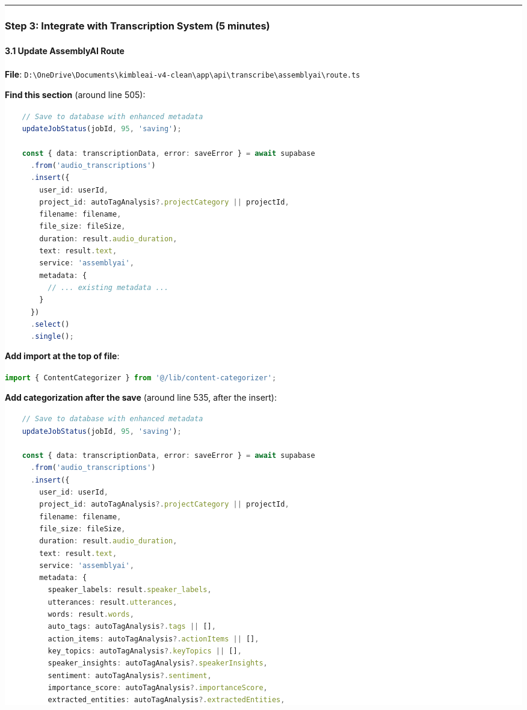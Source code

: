 ```javascript
```

---

### Step 3: Integrate with Transcription System (5 minutes)

#### 3.1 Update AssemblyAI Route

**File**: `D:\OneDrive\Documents\kimbleai-v4-clean\app\api\transcribe\assemblyai\route.ts`

**Find this section** (around line 505):

```typescript
    // Save to database with enhanced metadata
    updateJobStatus(jobId, 95, 'saving');

    const { data: transcriptionData, error: saveError } = await supabase
      .from('audio_transcriptions')
      .insert({
        user_id: userId,
        project_id: autoTagAnalysis?.projectCategory || projectId,
        filename: filename,
        file_size: fileSize,
        duration: result.audio_duration,
        text: result.text,
        service: 'assemblyai',
        metadata: {
          // ... existing metadata ...
        }
      })
      .select()
      .single();
```

**Add import at the top of file**:

```typescript
import { ContentCategorizer } from '@/lib/content-categorizer';
```

**Add categorization after the save** (around line 535, after the insert):

```typescript
    // Save to database with enhanced metadata
    updateJobStatus(jobId, 95, 'saving');

    const { data: transcriptionData, error: saveError } = await supabase
      .from('audio_transcriptions')
      .insert({
        user_id: userId,
        project_id: autoTagAnalysis?.projectCategory || projectId,
        filename: filename,
        file_size: fileSize,
        duration: result.audio_duration,
        text: result.text,
        service: 'assemblyai',
        metadata: {
          speaker_labels: result.speaker_labels,
          utterances: result.utterances,
          words: result.words,
          auto_tags: autoTagAnalysis?.tags || [],
          action_items: autoTagAnalysis?.actionItems || [],
          key_topics: autoTagAnalysis?.keyTopics || [],
          speaker_insights: autoTagAnalysis?.speakerInsights,
          sentiment: autoTagAnalysis?.sentiment,
          importance_score: autoTagAnalysis?.importanceScore,
          extracted_entities: autoTagAnalysis?.extractedEntities,
```